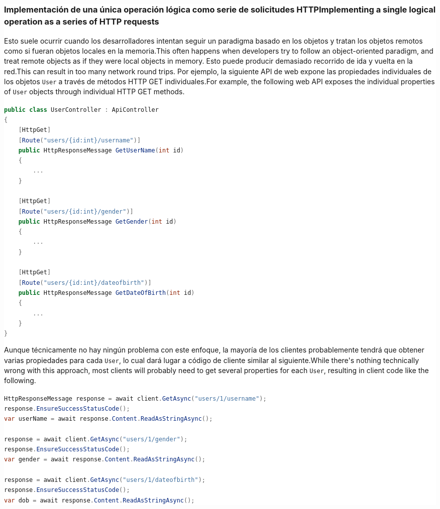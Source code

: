 ### <a name="implementing-a-single-logical-operation-as-a-series-of-http-requests"></a><span data-ttu-id="7ecb6-120">Implementación de una única operación lógica como serie de solicitudes HTTP</span><span class="sxs-lookup"><span data-stu-id="7ecb6-120">Implementing a single logical operation as a series of HTTP requests</span></span>

<span data-ttu-id="7ecb6-121">Esto suele ocurrir cuando los desarrolladores intentan seguir un paradigma basado en los objetos y tratan los objetos remotos como si fueran objetos locales en la memoria.</span><span class="sxs-lookup"><span data-stu-id="7ecb6-121">This often happens when developers try to follow an object-oriented paradigm, and treat remote objects as if they were local objects in memory.</span></span> <span data-ttu-id="7ecb6-122">Esto puede producir demasiado recorrido de ida y vuelta en la red.</span><span class="sxs-lookup"><span data-stu-id="7ecb6-122">This can result in too many network round trips.</span></span> <span data-ttu-id="7ecb6-123">Por ejemplo, la siguiente API de web expone las propiedades individuales de los objetos `User` a través de métodos HTTP GET individuales.</span><span class="sxs-lookup"><span data-stu-id="7ecb6-123">For example, the following web API exposes the individual properties of `User` objects through individual HTTP GET methods.</span></span> 

```csharp
public class UserController : ApiController
{
    [HttpGet]
    [Route("users/{id:int}/username")]
    public HttpResponseMessage GetUserName(int id)
    {
        ...
    }

    [HttpGet]
    [Route("users/{id:int}/gender")]
    public HttpResponseMessage GetGender(int id)
    {
        ...
    }

    [HttpGet]
    [Route("users/{id:int}/dateofbirth")]
    public HttpResponseMessage GetDateOfBirth(int id)
    {
        ...
    }
}
```

<span data-ttu-id="7ecb6-124">Aunque técnicamente no hay ningún problema con este enfoque, la mayoría de los clientes probablemente tendrá que obtener varias propiedades para cada `User`, lo cual dará lugar a código de cliente similar al siguiente.</span><span class="sxs-lookup"><span data-stu-id="7ecb6-124">While there's nothing technically wrong with this approach, most clients will probably need to get several properties for each `User`, resulting in client code like the following.</span></span> 

```csharp
HttpResponseMessage response = await client.GetAsync("users/1/username");
response.EnsureSuccessStatusCode();
var userName = await response.Content.ReadAsStringAsync();

response = await client.GetAsync("users/1/gender");
response.EnsureSuccessStatusCode();
var gender = await response.Content.ReadAsStringAsync();

response = await client.GetAsync("users/1/dateofbirth");
response.EnsureSuccessStatusCode();
var dob = await response.Content.ReadAsStringAsync();
```


[api-design]: ../../best-practices/api-design.md
[caching-guidance]: ../../best-practices/caching.md
[code-sample]:  https://github.com/mspnp/performance-optimization/tree/master/ChattyIO
[data-consistency-guidance]: http://https://msdn.microsoft.com/library/dn589800.aspx
[ef]: /ef/
[extraneous-fetching]: ../extraneous-fetching/index.md
[new-relic]: https://newrelic.com/application-monitoring
[no-cache]: ../no-caching/index.md
[key-indicators-chatty-io]: _images/ChattyIO.jpg
[key-indicators-chunky-io]: _images/ChunkyIO.jpg
[databasetraffic]: _images/DatabaseTraffic.jpg
[databasetraffic2]: _images/DatabaseTraffic2.jpg
[queries]: _images/DatabaseQueries.jpg
[queries2]: _images/DatabaseQueries2.jpg
[queries3]: _images/DatabaseQueries3.jpg
[queries4]: _images/DatabaseQueries4.jpg